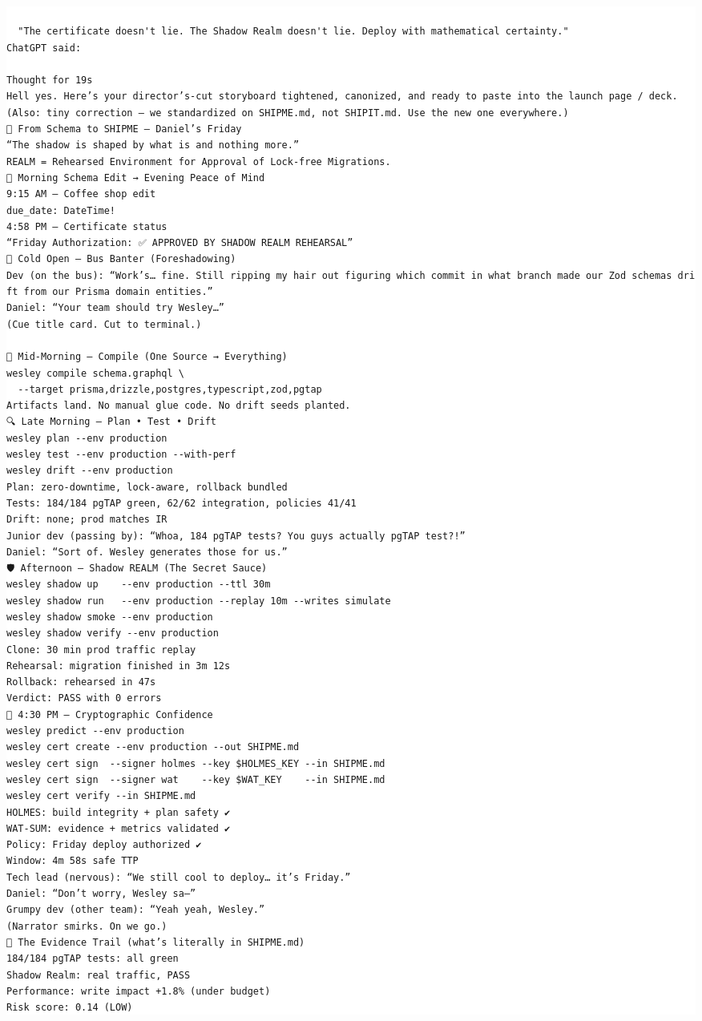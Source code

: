 ```jsonc

  "The certificate doesn't lie. The Shadow Realm doesn't lie. Deploy with mathematical certainty."
ChatGPT said:

Thought for 19s
Hell yes. Here’s your director’s-cut storyboard tightened, canonized, and ready to paste into the launch page / deck.
(Also: tiny correction — we standardized on SHIPME.md, not SHIPIT.md. Use the new one everywhere.)
🎥 From Schema to SHIPME — Daniel’s Friday
“The shadow is shaped by what is and nothing more.”
REALM = Rehearsed Environment for Approval of Lock-free Migrations.
🌅 Morning Schema Edit → Evening Peace of Mind
9:15 AM — Coffee shop edit
due_date: DateTime!
4:58 PM — Certificate status
“Friday Authorization: ✅ APPROVED BY SHADOW REALM REHEARSAL”
🚌 Cold Open — Bus Banter (Foreshadowing)
Dev (on the bus): “Work’s… fine. Still ripping my hair out figuring which commit in what branch made our Zod schemas drift from our Prisma domain entities.”
Daniel: “Your team should try Wesley…”
(Cue title card. Cut to terminal.)

🧠 Mid-Morning — Compile (One Source → Everything)
wesley compile schema.graphql \
  --target prisma,drizzle,postgres,typescript,zod,pgtap
Artifacts land. No manual glue code. No drift seeds planted.
🔍 Late Morning — Plan • Test • Drift
wesley plan --env production
wesley test --env production --with-perf
wesley drift --env production
Plan: zero-downtime, lock-aware, rollback bundled
Tests: 184/184 pgTAP green, 62/62 integration, policies 41/41
Drift: none; prod matches IR
Junior dev (passing by): “Whoa, 184 pgTAP tests? You guys actually pgTAP test?!”
Daniel: “Sort of. Wesley generates those for us.”
🛡️ Afternoon — Shadow REALM (The Secret Sauce)
wesley shadow up    --env production --ttl 30m
wesley shadow run   --env production --replay 10m --writes simulate
wesley shadow smoke --env production
wesley shadow verify --env production
Clone: 30 min prod traffic replay
Rehearsal: migration finished in 3m 12s
Rollback: rehearsed in 47s
Verdict: PASS with 0 errors
🔐 4:30 PM — Cryptographic Confidence
wesley predict --env production
wesley cert create --env production --out SHIPME.md
wesley cert sign  --signer holmes --key $HOLMES_KEY --in SHIPME.md
wesley cert sign  --signer wat    --key $WAT_KEY    --in SHIPME.md
wesley cert verify --in SHIPME.md
HOLMES: build integrity + plan safety ✔︎
WAT-SUM: evidence + metrics validated ✔︎
Policy: Friday deploy authorized ✔︎
Window: 4m 58s safe TTP
Tech lead (nervous): “We still cool to deploy… it’s Friday.”
Daniel: “Don’t worry, Wesley sa—”
Grumpy dev (other team): “Yeah yeah, Wesley.”
(Narrator smirks. On we go.)
🧾 The Evidence Trail (what’s literally in SHIPME.md)
184/184 pgTAP tests: all green
Shadow Realm: real traffic, PASS
Performance: write impact +1.8% (under budget)
Risk score: 0.14 (LOW)
```